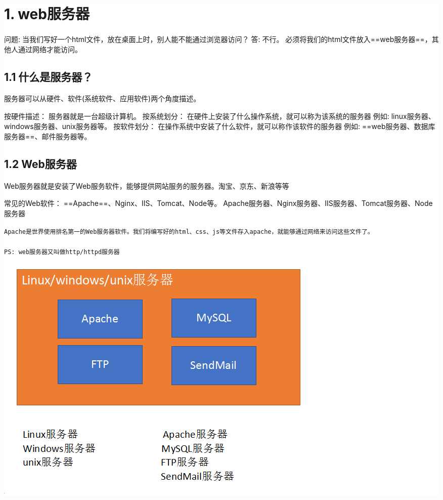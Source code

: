 # 1. web服务器 #
   问题: 当我们写好一个html文件，放在桌面上时，别人能不能通过浏览器访问？
   答: 不行。 必须将我们的html文件放入==web服务器==，其他人通过网络才能访问。



##   1.1 什么是服务器？ ##
   服务器可以从硬件、软件(系统软件、应用软件)两个角度描述。

   按硬件描述： 服务器就是一台超级计算机。
   按系统划分： 在硬件上安装了什么操作系统，就可以称为该系统的服务器
                     例如:  linux服务器、windows服务器、unix服务器等。
   按软件划分： 在操作系统中安装了什么软件，就可以称作该软件的服务器
                     例如:  ==web服务器、数据库服务器==、邮件服务器等。



##   1.2 Web服务器 ##
  Web服务器就是安装了Web服务软件，能够提供网站服务的服务器。淘宝、京东、新浪等等

  常见的Web软件：
    ==Apache==、Nginx、IIS、Tomcat、Node等。
    Apache服务器、Nginx服务器、IIS服务器、Tomcat服务器、Node服务器

    Apache是世界使用排名第一的Web服务器软件。我们将编写好的html、css、js等文件存入apache，就能够通过网络来访问这些文件了。
    
    PS: web服务器又叫做http/httpd服务器



![1527767382808](../../assets/php/1.png)

